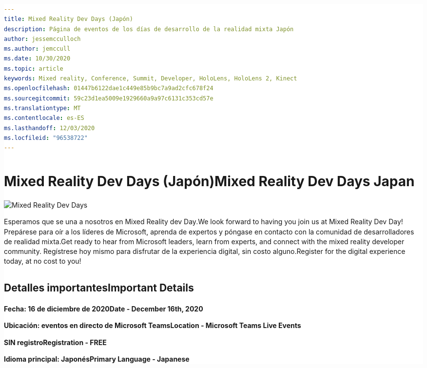 ```yaml
---
title: Mixed Reality Dev Days (Japón)
description: Página de eventos de los días de desarrollo de la realidad mixta Japón
author: jessemcculloch
ms.author: jemccull
ms.date: 10/30/2020
ms.topic: article
keywords: Mixed reality, Conference, Summit, Developer, HoloLens, HoloLens 2, Kinect
ms.openlocfilehash: 01447b6122dae1c449e85b9bc7a9ad2cfc678f24
ms.sourcegitcommit: 59c23d1ea5009e1929660a9a97c6131c353cd57e
ms.translationtype: MT
ms.contentlocale: es-ES
ms.lasthandoff: 12/03/2020
ms.locfileid: "96538722"
---
```

# <a name="mixed-reality-dev-days-japan"></a><span data-ttu-id="e2779-104">Mixed Reality Dev Days (Japón)</span><span class="sxs-lookup"><span data-stu-id="e2779-104">Mixed Reality Dev Days Japan</span></span>

![Mixed Reality Dev Days](images/MRDD/MRDevDaysJapanBanner.png)

<span data-ttu-id="e2779-106">Esperamos que se una a nosotros en Mixed Reality dev Day.</span><span class="sxs-lookup"><span data-stu-id="e2779-106">We look forward to having you join us at Mixed Reality Dev Day!</span></span> <span data-ttu-id="e2779-107">Prepárese para oír a los líderes de Microsoft, aprenda de expertos y póngase en contacto con la comunidad de desarrolladores de realidad mixta.</span><span class="sxs-lookup"><span data-stu-id="e2779-107">Get ready to hear from Microsoft leaders, learn from experts, and connect with the mixed reality developer community.</span></span> <span data-ttu-id="e2779-108">Regístrese hoy mismo para disfrutar de la experiencia digital, sin costo alguno.</span><span class="sxs-lookup"><span data-stu-id="e2779-108">Register for the digital experience today, at no cost to you!</span></span>

## <a name="important-details"></a><span data-ttu-id="e2779-109">Detalles importantes</span><span class="sxs-lookup"><span data-stu-id="e2779-109">Important Details</span></span>

<span data-ttu-id="e2779-110">**Fecha: 16 de diciembre de 2020**</span><span class="sxs-lookup"><span data-stu-id="e2779-110">**Date - December 16th, 2020**</span></span>

<span data-ttu-id="e2779-111">**Ubicación: eventos en directo de Microsoft Teams**</span><span class="sxs-lookup"><span data-stu-id="e2779-111">**Location - Microsoft Teams Live Events**</span></span>

<span data-ttu-id="e2779-112">**SIN registro**</span><span class="sxs-lookup"><span data-stu-id="e2779-112">**Registration - FREE**</span></span>

<span data-ttu-id="e2779-113">**Idioma principal: Japonés**</span><span class="sxs-lookup"><span data-stu-id="e2779-113">**Primary Language - Japanese**</span></span>
